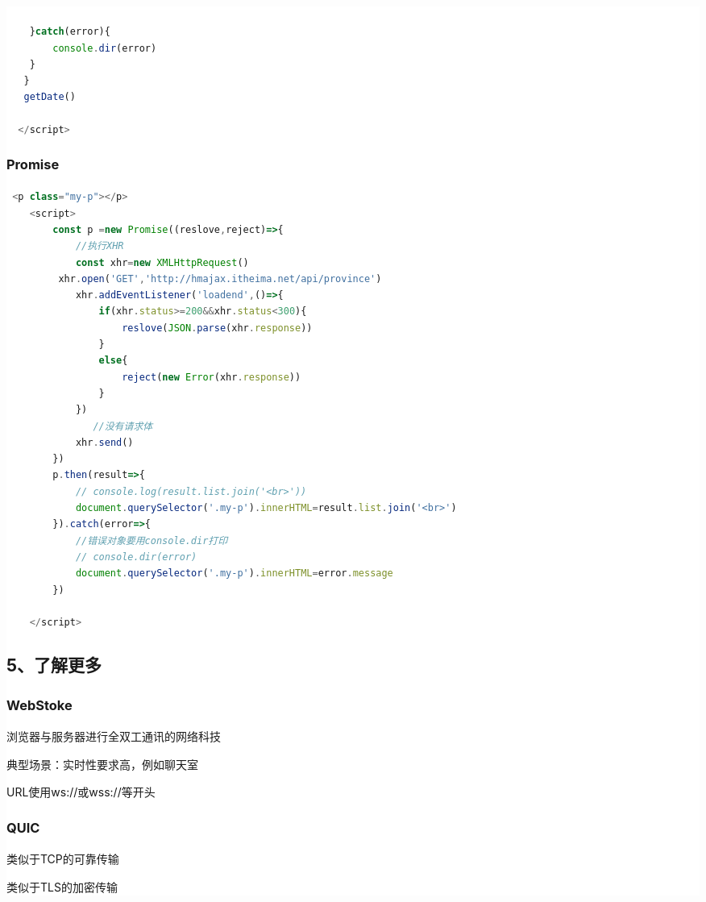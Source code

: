 ```js

    }catch(error){
        console.dir(error)
    }
   }
   getDate()
  
  </script>
```





### Promise

```js
 <p class="my-p"></p>
    <script>
        const p =new Promise((reslove,reject)=>{
            //执行XHR
            const xhr=new XMLHttpRequest()
         xhr.open('GET','http://hmajax.itheima.net/api/province')
            xhr.addEventListener('loadend',()=>{
                if(xhr.status>=200&&xhr.status<300){
                    reslove(JSON.parse(xhr.response))
                }
                else{
                    reject(new Error(xhr.response))
                }
            })
               //没有请求体
            xhr.send()
        })
        p.then(result=>{
            // console.log(result.list.join('<br>'))
            document.querySelector('.my-p').innerHTML=result.list.join('<br>')
        }).catch(error=>{
            //错误对象要用console.dir打印
            // console.dir(error)
            document.querySelector('.my-p').innerHTML=error.message
        })

    </script>
```



## 5、了解更多

### WebStoke

浏览器与服务器进行全双工通讯的网络科技

典型场景：实时性要求高，例如聊天室

URL使用ws://或wss://等开头





### QUIC

类似于TCP的可靠传输

类似于TLS的加密传输